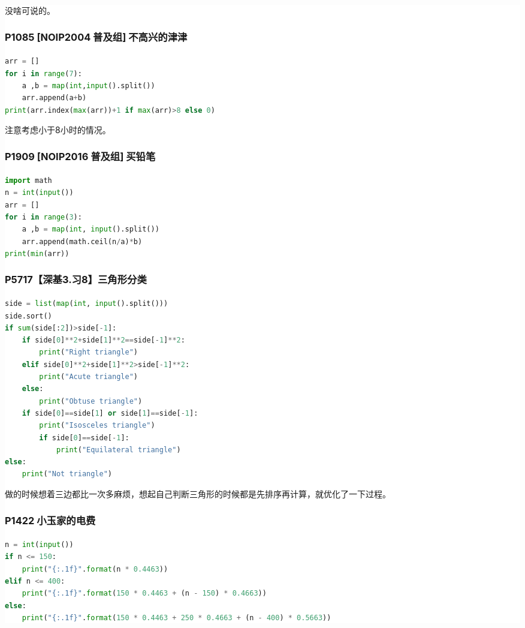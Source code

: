 没啥可说的。

### P1085 [NOIP2004 普及组] 不高兴的津津

```python
arr = []
for i in range(7):
    a ,b = map(int,input().split())
    arr.append(a+b)
print(arr.index(max(arr))+1 if max(arr)>8 else 0)
```

注意考虑小于8小时的情况。

### P1909 [NOIP2016 普及组] 买铅笔

```python
import math
n = int(input())
arr = []
for i in range(3):
    a ,b = map(int, input().split())
    arr.append(math.ceil(n/a)*b)
print(min(arr))
```

### P5717【深基3.习8】三角形分类

```python
side = list(map(int, input().split()))
side.sort()
if sum(side[:2])>side[-1]:
    if side[0]**2+side[1]**2==side[-1]**2:
        print("Right triangle")
    elif side[0]**2+side[1]**2>side[-1]**2:
        print("Acute triangle")
    else:
        print("Obtuse triangle")
    if side[0]==side[1] or side[1]==side[-1]:
        print("Isosceles triangle")
        if side[0]==side[-1]:
            print("Equilateral triangle")
else:
    print("Not triangle")
```

做的时候想着三边都比一次多麻烦，想起自己判断三角形的时候都是先排序再计算，就优化了一下过程。

### P1422 小玉家的电费

```python
n = int(input())
if n <= 150:
    print("{:.1f}".format(n * 0.4463))
elif n <= 400:
    print("{:.1f}".format(150 * 0.4463 + (n - 150) * 0.4663))
else:
    print("{:.1f}".format(150 * 0.4463 + 250 * 0.4663 + (n - 400) * 0.5663))
```
